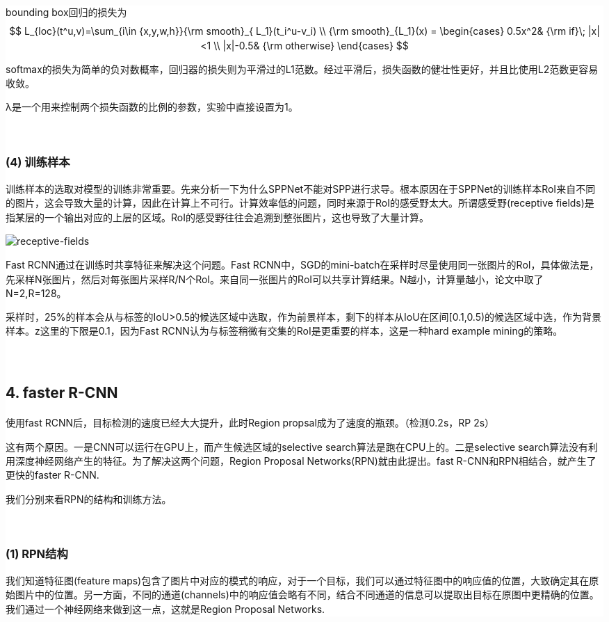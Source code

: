 bounding box回归的损失为
$$
    L_{loc}(t^u,v)=\sum_{i\in {x,y,w,h}}{\rm smooth}_{ L_1}(t_i^u-v_i) \\
    {\rm smooth}_{L_1}(x) = \begin{cases}
        0.5x^2& {\rm if}\; |x|<1 \\
        |x|-0.5& {\rm otherwise}
    \end{cases}
$$

softmax的损失为简单的负对数概率，回归器的损失则为平滑过的L1范数。经过平滑后，损失函数的健壮性更好，并且比使用L2范数更容易收敛。

λ是一个用来控制两个损失函数的比例的参数，实验中直接设置为1。

<br />

### (4) 训练样本

训练样本的选取对模型的训练非常重要。先来分析一下为什么SPPNet不能对SPP进行求导。根本原因在于SPPNet的训练样本RoI来自不同的图片，这会导致大量的计算，因此在计算上不可行。计算效率低的问题，同时来源于RoI的感受野太大。所谓感受野(receptive fields)是指某层的一个输出对应的上层的区域。RoI的感受野往往会追溯到整张图片，这也导致了大量计算。

![receptive-fields](res/receptive_field.jpg)

Fast RCNN通过在训练时共享特征来解决这个问题。Fast RCNN中，SGD的mini-batch在采样时尽量使用同一张图片的RoI，具体做法是，先采样N张图片，然后对每张图片采样R/N个RoI。来自同一张图片的RoI可以共享计算结果。N越小，计算量越小，论文中取了N=2,R=128。

采样时，25%的样本会从与标签的IoU>0.5的候选区域中选取，作为前景样本，剩下的样本从IoU在区间[0.1,0.5)的候选区域中选，作为背景样本。z这里的下限是0.1，因为Fast RCNN认为与标签稍微有交集的RoI是更重要的样本，这是一种hard example mining的策略。

<br />

## 4. faster R-CNN

使用fast RCNN后，目标检测的速度已经大大提升，此时Region propsal成为了速度的瓶颈。（检测0.2s，RP 2s）

这有两个原因。一是CNN可以运行在GPU上，而产生候选区域的selective search算法是跑在CPU上的。二是selective search算法没有利用深度神经网络产生的特征。为了解决这两个问题，Region Proposal Networks(RPN)就由此提出。fast R-CNN和RPN相结合，就产生了更快的faster R-CNN.

我们分别来看RPN的结构和训练方法。

<br />

### (1) RPN结构

我们知道特征图(feature maps)包含了图片中对应的模式的响应，对于一个目标，我们可以通过特征图中的响应值的位置，大致确定其在原始图片中的位置。另一方面，不同的通道(channels)中的响应值会略有不同，结合不同通道的信息可以提取出目标在原图中更精确的位置。我们通过一个神经网络来做到这一点，这就是Region Proposal Networks.
